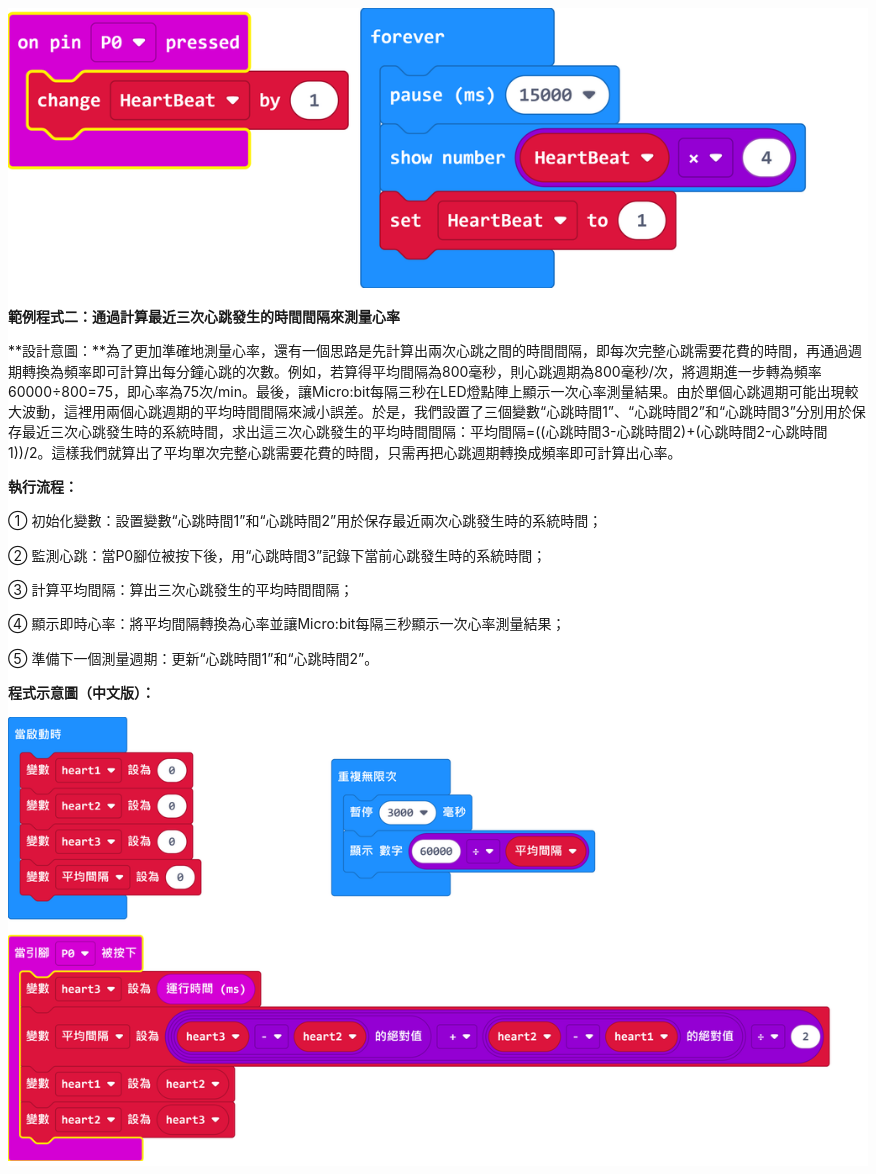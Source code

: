 ![](../../../.gitbook/assets/heartrate_monitor_sensor_prg2_en.png)

**範例程式二：通過計算最近三次心跳發生的時間間隔來測量心率**

**設計意圖：**為了更加準確地測量心率，還有一個思路是先計算出兩次心跳之間的時間間隔，即每次完整心跳需要花費的時間，再通過週期轉換為頻率即可計算出每分鐘心跳的次數。例如，若算得平均間隔為800毫秒，則心跳週期為800毫秒/次，將週期進一步轉為頻率60000÷800=75，即心率為75次/min。最後，讓Micro:bit每隔三秒在LED燈點陣上顯示一次心率測量結果。由於單個心跳週期可能出現較大波動，這裡用兩個心跳週期的平均時間間隔來減小誤差。於是，我們設置了三個變數“心跳時間1”、“心跳時間2”和“心跳時間3”分別用於保存最近三次心跳發生時的系統時間，求出這三次心跳發生的平均時間間隔：平均間隔=\(\(心跳時間3-心跳時間2\)+\(心跳時間2-心跳時間1\)\)/2。這樣我們就算出了平均單次完整心跳需要花費的時間，只需再把心跳週期轉換成頻率即可計算出心率。

**執行流程：**

① 初始化變數：設置變數“心跳時間1”和“心跳時間2”用於保存最近兩次心跳發生時的系統時間；

② 監測心跳：當P0腳位被按下後，用“心跳時間3”記錄下當前心跳發生時的系統時間；

③ 計算平均間隔：算出三次心跳發生的平均時間間隔；

④ 顯示即時心率：將平均間隔轉換為心率並讓Micro:bit每隔三秒顯示一次心率測量結果；

⑤ 準備下一個測量週期：更新“心跳時間1”和“心跳時間2”。

**程式示意圖（中文版）：**

![](../../../.gitbook/assets/heartrate_mointor_sensor_prg3_ch_tw.png)
